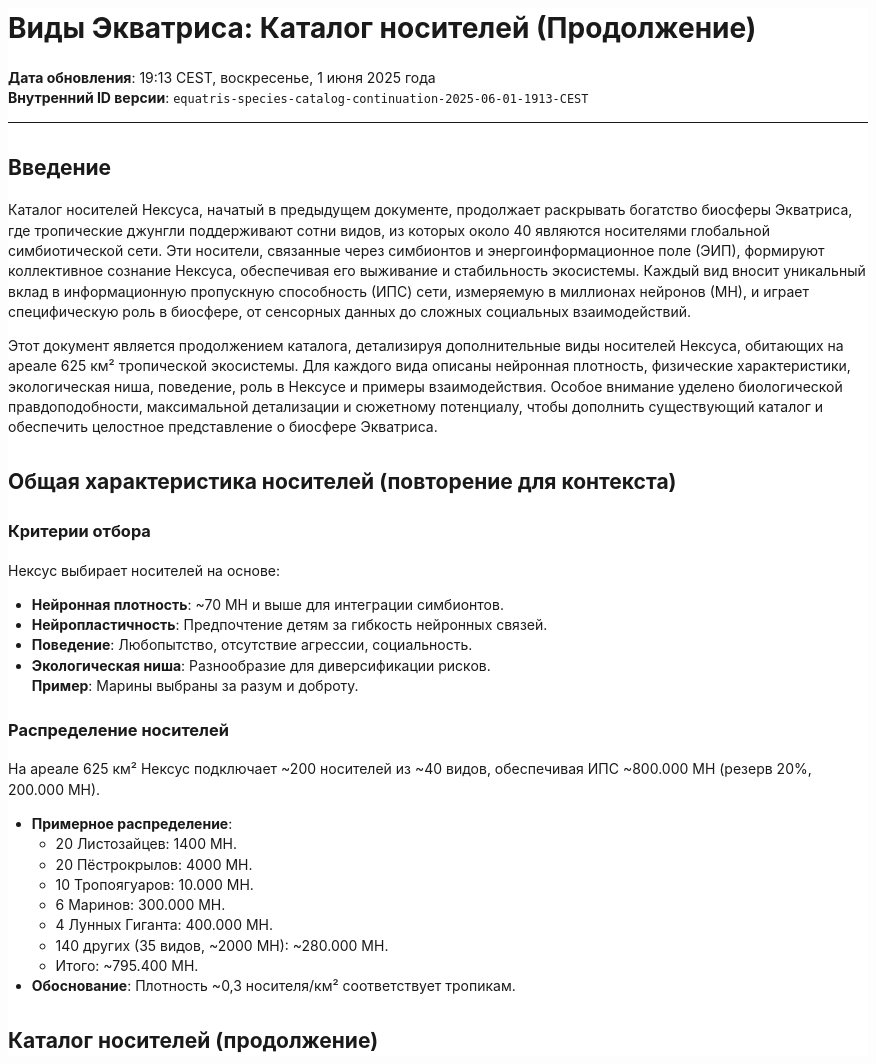 # Виды Экватриса: Каталог носителей (Продолжение)

**Дата обновления**: 19:13 CEST, воскресенье, 1 июня 2025 года  
**Внутренний ID версии**: `equatris-species-catalog-continuation-2025-06-01-1913-CEST`

---

## Введение

Каталог носителей Нексуса, начатый в предыдущем документе, продолжает раскрывать богатство биосферы Экватриса, где тропические джунгли поддерживают сотни видов, из которых около 40 являются носителями глобальной симбиотической сети. Эти носители, связанные через симбионтов и энергоинформационное поле (ЭИП), формируют коллективное сознание Нексуса, обеспечивая его выживание и стабильность экосистемы. Каждый вид вносит уникальный вклад в информационную пропускную способность (ИПС) сети, измеряемую в миллионах нейронов (МН), и играет специфическую роль в биосфере, от сенсорных данных до сложных социальных взаимодействий.

Этот документ является продолжением каталога, детализируя дополнительные виды носителей Нексуса, обитающих на ареале 625 км² тропической экосистемы. Для каждого вида описаны нейронная плотность, физические характеристики, экологическая ниша, поведение, роль в Нексусе и примеры взаимодействия. Особое внимание уделено биологической правдоподобности, максимальной детализации и сюжетному потенциалу, чтобы дополнить существующий каталог и обеспечить целостное представление о биосфере Экватриса.

## Общая характеристика носителей (повторение для контекста)

### Критерии отбора
Нексус выбирает носителей на основе:
- **Нейронная плотность**: ~70 МН и выше для интеграции симбионтов.  
- **Нейропластичность**: Предпочтение детям за гибкость нейронных связей.  
- **Поведение**: Любопытство, отсутствие агрессии, социальность.  
- **Экологическая ниша**: Разнообразие для диверсификации рисков.  
**Пример**: Марины выбраны за разум и доброту.

### Распределение носителей
На ареале 625 км² Нексус подключает ~200 носителей из ~40 видов, обеспечивая ИПС ~800.000 МН (резерв 20%, 200.000 МН).  
- **Примерное распределение**:
  - 20 Листозайцев: 1400 МН.  
  - 20 Пёстрокрылов: 4000 МН.  
  - 10 Тропоягуаров: 10.000 МН.  
  - 6 Маринов: 300.000 МН.  
  - 4 Лунных Гиганта: 400.000 МН.  
  - 140 других (35 видов, ~2000 МН): ~280.000 МН.  
  - Итого: ~795.400 МН.  
- **Обоснование**: Плотность ~0,3 носителя/км² соответствует тропикам.

## Каталог носителей (продолжение)
